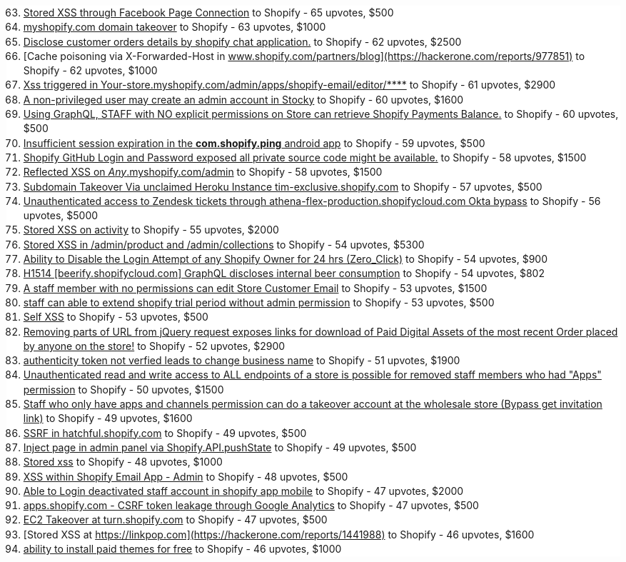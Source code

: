 63. [Stored XSS through Facebook Page Connection](https://hackerone.com/reports/267570) to Shopify - 65 upvotes, $500
64. [myshopify.com domain takeover](https://hackerone.com/reports/320355) to Shopify - 63 upvotes, $1000
65. [Disclose customer orders details by shopify chat application.](https://hackerone.com/reports/968165) to Shopify - 62 upvotes, $2500
66. [Cache poisoning via X-Forwarded-Host in www.shopify.com/partners/blog](https://hackerone.com/reports/977851) to Shopify - 62 upvotes, $1000
67. [Xss triggered in Your-store.myshopify.com/admin/apps/shopify-email/editor/****](https://hackerone.com/reports/1472471) to Shopify - 61 upvotes, $2900
68. [A non-privileged user may create an admin account in Stocky](https://hackerone.com/reports/1245736) to Shopify - 60 upvotes, $1600
69. [Using GraphQL, STAFF with NO explicit permissions on Store can retrieve Shopify Payments Balance.](https://hackerone.com/reports/417170) to Shopify - 60 upvotes, $500
70. [Insufficient session expiration in the **com.shopify.ping** android app](https://hackerone.com/reports/1172205) to Shopify - 59 upvotes, $500
71. [Shopify GitHub Login and Password exposed all private source code might be available.](https://hackerone.com/reports/124100) to Shopify - 58 upvotes, $1500
72. [Reflected XSS on $Any$.myshopify.com/admin](https://hackerone.com/reports/422707) to Shopify - 58 upvotes, $1500
73. [Subdomain Takeover Via unclaimed Heroku Instance tim-exclusive.shopify.com](https://hackerone.com/reports/424669) to Shopify - 57 upvotes, $500
74. [Unauthenticated access to Zendesk tickets through athena-flex-production.shopifycloud.com Okta bypass](https://hackerone.com/reports/397130) to Shopify - 56 upvotes, $5000
75. [Stored XSS on activity](https://hackerone.com/reports/391390) to Shopify - 55 upvotes, $2000
76. [Stored XSS in /admin/product and /admin/collections](https://hackerone.com/reports/1147433) to Shopify - 54 upvotes, $5300
77. [Ability to Disable the Login Attempt of any Shopify Owner for 24 hrs  (Zero_Click)](https://hackerone.com/reports/1406495) to Shopify - 54 upvotes, $900
78. [H1514 [beerify.shopifycloud.com] GraphQL discloses internal beer consumption](https://hackerone.com/reports/419883) to Shopify - 54 upvotes, $802
79. [A staff member with no permissions can edit Store Customer Email](https://hackerone.com/reports/980511) to Shopify - 53 upvotes, $1500
80. [staff can able to extend shopify trial period without admin permission](https://hackerone.com/reports/947728) to Shopify - 53 upvotes, $500
81. [Self XSS](https://hackerone.com/reports/982510) to Shopify - 53 upvotes, $500
82. [Removing parts of URL from jQuery request exposes links for download of Paid Digital Assets of the most recent Order placed by anyone on the store!](https://hackerone.com/reports/1044285) to Shopify - 52 upvotes, $2900
83. [authenticity token not verfied leads to change business name](https://hackerone.com/reports/994504) to Shopify - 51 upvotes, $1900
84. [Unauthenticated read and write access to ALL endpoints of a store is possible for removed staff members who had "Apps" permission](https://hackerone.com/reports/700831) to Shopify - 50 upvotes, $1500
85. [Staff who only have apps and channels permission can do a takeover account at the wholesale store (Bypass get invitation link)](https://hackerone.com/reports/1266828) to Shopify - 49 upvotes, $1600
86. [SSRF in hatchful.shopify.com](https://hackerone.com/reports/409701) to Shopify - 49 upvotes, $500
87. [Inject page in admin panel via Shopify.API.pushState](https://hackerone.com/reports/662083) to Shopify - 49 upvotes, $500
88. [Stored xss](https://hackerone.com/reports/415484) to Shopify - 48 upvotes, $1000
89. [XSS within Shopify Email App - Admin](https://hackerone.com/reports/869831) to Shopify - 48 upvotes, $500
90. [Able to Login deactivated staff account in shopify app mobile](https://hackerone.com/reports/175490) to Shopify - 47 upvotes, $2000
91. [apps.shopify.com - CSRF token leakage through Google Analytics](https://hackerone.com/reports/196458) to Shopify - 47 upvotes, $500
92. [EC2 Takeover at turn.shopify.com](https://hackerone.com/reports/1295497) to Shopify - 47 upvotes, $500
93. [Stored XSS at https://linkpop.com](https://hackerone.com/reports/1441988) to Shopify - 46 upvotes, $1600
94. [ability to install paid themes for free](https://hackerone.com/reports/273557) to Shopify - 46 upvotes, $1000